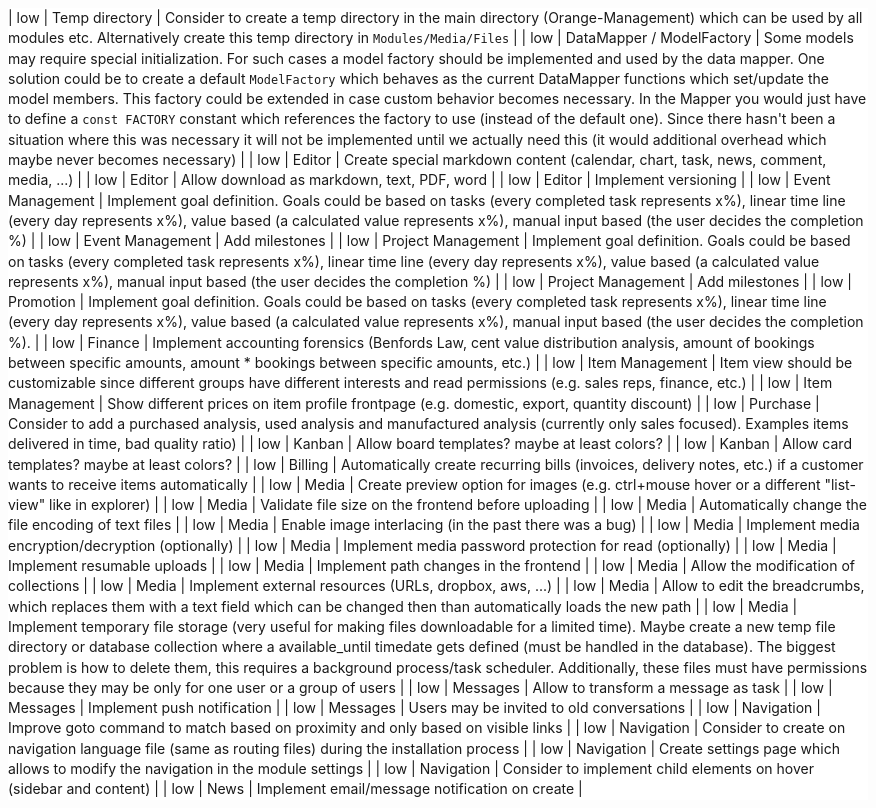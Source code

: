 | low      | Temp directory             | Consider to create a temp directory in the main directory (Orange-Management) which can be used by all modules etc. Alternatively create this temp directory in `Modules/Media/Files` |
| low      | DataMapper / ModelFactory  | Some models may require special initialization. For such cases a model factory should be implemented and used by the data mapper. One solution could be to create a default `ModelFactory` which behaves as the current DataMapper functions which set/update the model members. This factory could be extended in case custom behavior becomes necessary. In the Mapper you would just have to define a `const FACTORY` constant which references the factory to use (instead of the default one). Since there hasn't been a situation where this was necessary it will not be implemented until we actually need this (it would additional overhead which maybe never becomes necessary) |
| low      | Editor             | Create special markdown content (calendar, chart, task, news, comment, media, ...) |
| low      | Editor             | Allow download as markdown, text, PDF, word                  |
| low      | Editor             | Implement versioning                                         |
| low      | Event Management   | Implement goal definition. Goals could be based on tasks (every completed task represents x%), linear time line (every day represents x%), value based (a calculated value represents x%), manual input based (the user decides the completion %) |
| low      | Event Management   | Add milestones                                               |
| low      | Project Management | Implement goal definition. Goals could be based on tasks (every completed task represents x%), linear time line (every day represents x%), value based (a calculated value represents x%), manual input based (the user decides the completion %) |
| low      | Project Management | Add milestones                                               |
| low      | Promotion          | Implement goal definition. Goals could be based on tasks (every completed task represents x%), linear time line (every day represents x%), value based (a calculated value represents x%), manual input based (the user decides the completion %). |
| low      | Finance            | Implement accounting forensics (Benfords Law, cent value distribution analysis, amount of bookings between specific amounts, amount * bookings between specific amounts, etc.) |
| low      | Item Management    | Item view should be customizable since different groups have different interests and read permissions (e.g. sales reps, finance, etc.) |
| low      | Item Management    | Show different prices on item profile frontpage (e.g. domestic, export, quantity discount) |
| low      | Purchase           | Consider to add a purchased analysis, used analysis and manufactured analysis (currently only sales focused). Examples items delivered in time, bad quality ratio) |
| low      | Kanban             | Allow board templates? maybe at least colors?                |
| low      | Kanban             | Allow card templates? maybe at least colors?                 |
| low      | Billing            | Automatically create recurring bills (invoices, delivery notes, etc.) if a customer wants to receive items automatically |
| low      | Media              | Create preview option for images (e.g. ctrl+mouse hover or a different "list-view" like in explorer) |
| low      | Media              | Validate file size on the frontend before uploading          |
| low      | Media              | Automatically change the file encoding of text files         |
| low      | Media              | Enable image interlacing (in the past there was a bug)       |
| low      | Media              | Implement media encryption/decryption (optionally)           |
| low      | Media              | Implement media password protection for read (optionally)    |
| low      | Media              | Implement resumable uploads                                  |
| low      | Media              | Implement path changes in the frontend                       |
| low      | Media              | Allow the modification of collections                        |
| low      | Media              | Implement external resources (URLs, dropbox, aws, ...)       |
| low      | Media              | Allow to edit the breadcrumbs, which replaces them with a text field which can be changed then than automatically loads the new path |
| low      | Media              | Implement temporary file storage (very useful for making files downloadable for a limited time). Maybe create a new temp file directory or database collection where a available_until timedate gets defined (must be handled in the database). The biggest problem is how to delete them, this requires a background process/task scheduler. Additionally, these files must have permissions because they may be only for one user or a group of users |
| low      | Messages           | Allow to transform a message as task                         |
| low      | Messages           | Implement push notification                                  |
| low      | Messages           | Users may be invited to old conversations                    |
| low      | Navigation         | Improve goto command to match based on proximity and only based on visible links |
| low      | Navigation         | Consider to create on navigation language file (same as routing files) during the installation process |
| low      | Navigation         | Create settings page which allows to modify the navigation in the module settings |
| low      | Navigation         | Consider to implement child elements on hover (sidebar and content) |
| low      | News               | Implement email/message notification on create               |